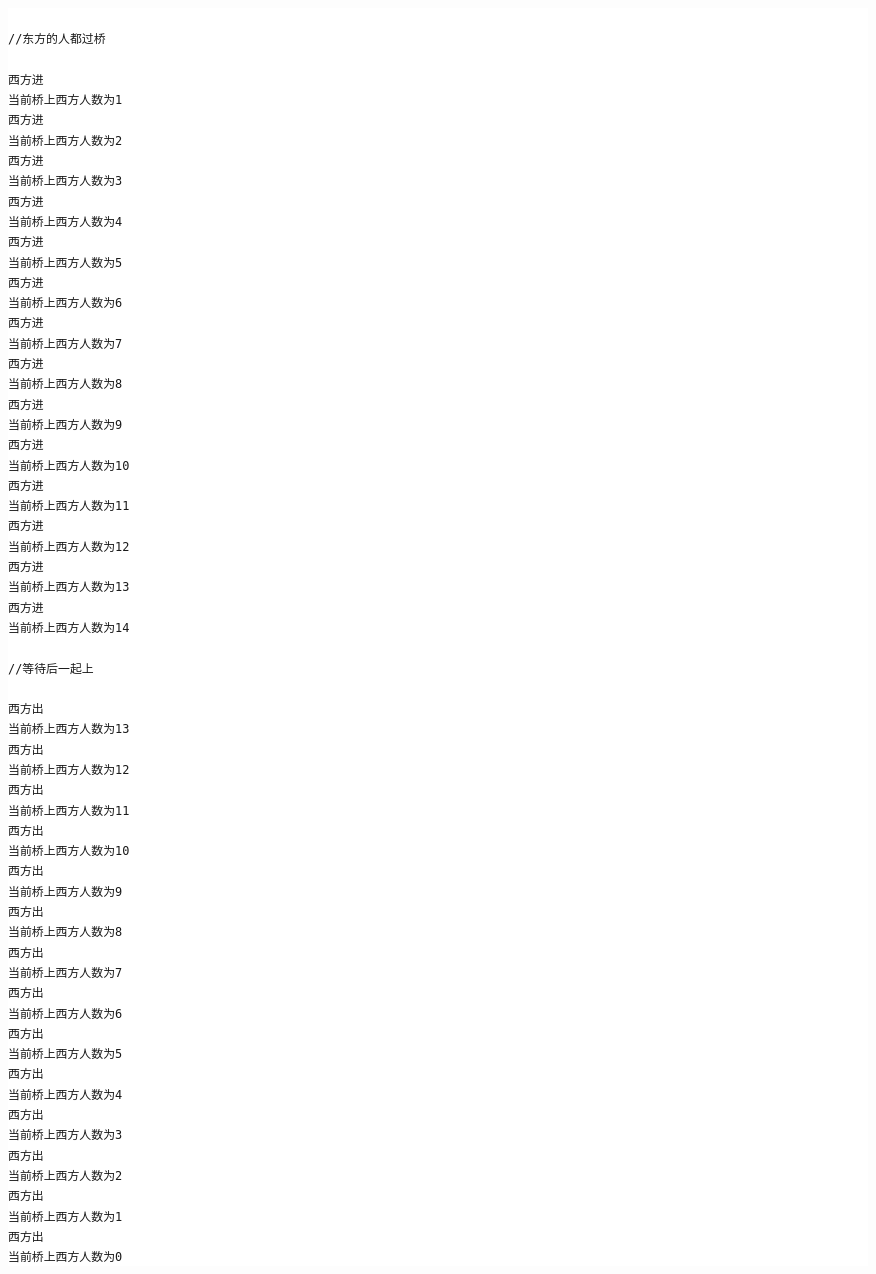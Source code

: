 ```

//东方的人都过桥

西方进
当前桥上西方人数为1
西方进
当前桥上西方人数为2
西方进
当前桥上西方人数为3
西方进
当前桥上西方人数为4
西方进
当前桥上西方人数为5
西方进
当前桥上西方人数为6
西方进
当前桥上西方人数为7
西方进
当前桥上西方人数为8
西方进
当前桥上西方人数为9
西方进
当前桥上西方人数为10
西方进
当前桥上西方人数为11
西方进
当前桥上西方人数为12
西方进
当前桥上西方人数为13
西方进
当前桥上西方人数为14

//等待后一起上

西方出
当前桥上西方人数为13
西方出
当前桥上西方人数为12
西方出
当前桥上西方人数为11
西方出
当前桥上西方人数为10
西方出
当前桥上西方人数为9
西方出
当前桥上西方人数为8
西方出
当前桥上西方人数为7
西方出
当前桥上西方人数为6
西方出
当前桥上西方人数为5
西方出
当前桥上西方人数为4
西方出
当前桥上西方人数为3
西方出
当前桥上西方人数为2
西方出
当前桥上西方人数为1
西方出
当前桥上西方人数为0

```